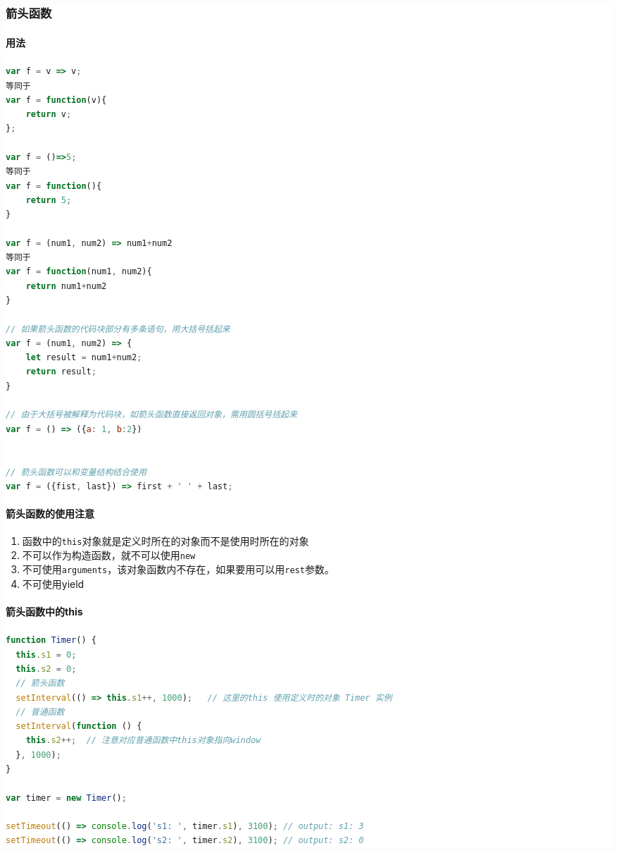 ### 箭头函数
#### 用法
~~~ javascript
var f = v => v;
等同于
var f = function(v){
    return v;
};

var f = ()=>5;
等同于
var f = function(){
    return 5;
}

var f = (num1, num2) => num1+num2
等同于
var f = function(num1, num2){
    return num1+num2
}

// 如果箭头函数的代码块部分有多条语句，用大括号括起来
var f = (num1, num2) => {
    let result = num1+num2;
    return result;
}

// 由于大括号被解释为代码块，如箭头函数直接返回对象，需用圆括号括起来
var f = () => ({a: 1, b:2})


// 箭头函数可以和变量结构结合使用
var f = ({fist, last}) => first + ' ' + last;
~~~

#### 箭头函数的使用注意
1. 函数中的`this`对象就是定义时所在的对象而不是使用时所在的对象
1. 不可以作为构造函数，就不可以使用`new`
1. 不可使用`arguments`，该对象函数内不存在，如果要用可以用`rest`参数。
1. 不可使用yield

#### 箭头函数中的this
~~~ javascript
function Timer() {
  this.s1 = 0;
  this.s2 = 0;
  // 箭头函数
  setInterval(() => this.s1++, 1000);   // 这里的this 使用定义时的对象 Timer 实例
  // 普通函数
  setInterval(function () {
    this.s2++;  // 注意对应普通函数中this对象指向window
  }, 1000);
}

var timer = new Timer();

setTimeout(() => console.log('s1: ', timer.s1), 3100); // output: s1: 3
setTimeout(() => console.log('s2: ', timer.s2), 3100); // output: s2: 0
~~~

